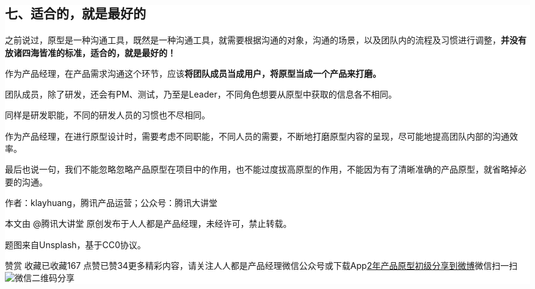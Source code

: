 ## 七、适合的，就是最好的

之前说过，原型是一种沟通工具，既然是一种沟通工具，就需要根据沟通的对象，沟通的场景，以及团队内的流程及习惯进行调整，**并没有放诸四海皆准的标准，适合的，就是最好的！**

作为产品经理，在产品需求沟通这个环节，应该**将团队成员当成用户，将原型当成一个产品来打磨。**

团队成员，除了研发，还会有PM、测试，乃至是Leader，不同角色想要从原型中获取的信息各不相同。

同样是研发职能，不同的研发人员的习惯也不尽相同。

作为产品经理，在进行原型设计时，需要考虑不同职能，不同人员的需要，不断地打磨原型内容的呈现，尽可能地提高团队内部的沟通效率。

最后也说一句，我们不能忽略忽略产品原型在项目中的作用，也不能过度拔高原型的作用，不能因为有了清晰准确的产品原型，就省略掉必要的沟通。

作者：klayhuang，腾讯产品运营；公众号：腾讯大讲堂

本文由 @腾讯大讲堂 原创发布于人人都是产品经理，未经许可，禁止转载。

题图来自Unsplash，基于CC0协议。

赞赏 收藏已收藏167 点赞已赞34更多精彩内容，请关注人人都是产品经理微信公众号或下载App[2年](https://www.woshipm.com/tag/2%e5%b9%b4)[产品原型](https://www.woshipm.com/tag/%e4%ba%a7%e5%93%81%e5%8e%9f%e5%9e%8b)[初级](https://www.woshipm.com/tag/%e5%88%9d%e7%ba%a7)[分享到微博](https://service.weibo.com/share/share.php?appkey=2775287854&title=新项目，如何画好产品原型？&url=https://www.woshipm.com/pmd/5320950.html&pic=https://image.yunyingpai.com/wp/2022/02/rRGtFiEth0WtbSmpfTUR.jpg)微信扫一扫![微信二维码](https://api.pwmqr.com/qrcode/create/?url=https://www.woshipm.com/pmd/5320950.html)分享